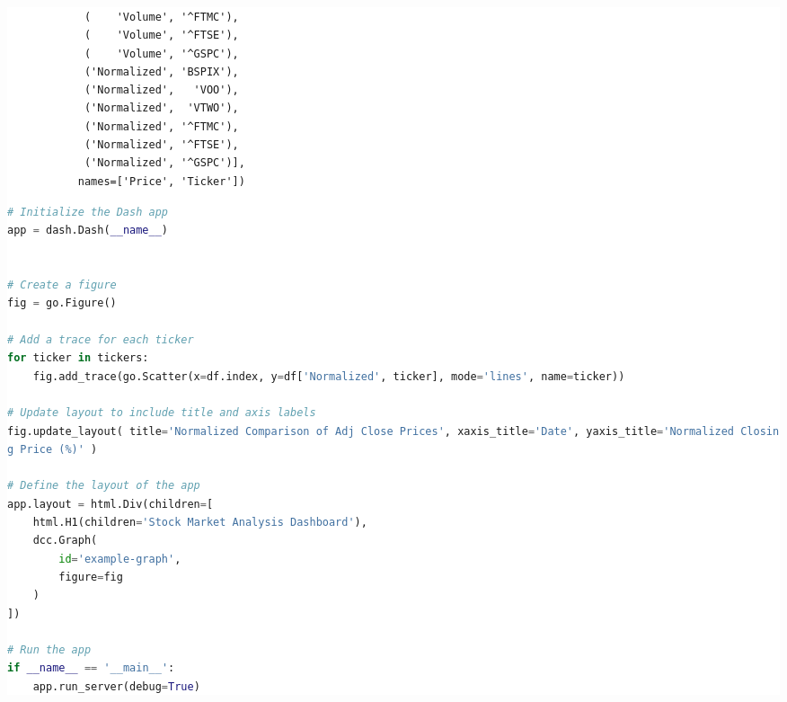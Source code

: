                (    'Volume', '^FTMC'),
                (    'Volume', '^FTSE'),
                (    'Volume', '^GSPC'),
                ('Normalized', 'BSPIX'),
                ('Normalized',   'VOO'),
                ('Normalized',  'VTWO'),
                ('Normalized', '^FTMC'),
                ('Normalized', '^FTSE'),
                ('Normalized', '^GSPC')],
               names=['Price', 'Ticker'])
    


```python
# Initialize the Dash app
app = dash.Dash(__name__)


# Create a figure
fig = go.Figure()

# Add a trace for each ticker
for ticker in tickers:
    fig.add_trace(go.Scatter(x=df.index, y=df['Normalized', ticker], mode='lines', name=ticker))
    
# Update layout to include title and axis labels 
fig.update_layout( title='Normalized Comparison of Adj Close Prices', xaxis_title='Date', yaxis_title='Normalized Closing Price (%)' )

# Define the layout of the app
app.layout = html.Div(children=[
    html.H1(children='Stock Market Analysis Dashboard'),
    dcc.Graph(
        id='example-graph',
        figure=fig
    )
])

# Run the app
if __name__ == '__main__':
    app.run_server(debug=True)
```



<iframe
    width="100%"
    height="650"
    src="http://127.0.0.1:8050/"
    frameborder="0"
    allowfullscreen

></iframe>



